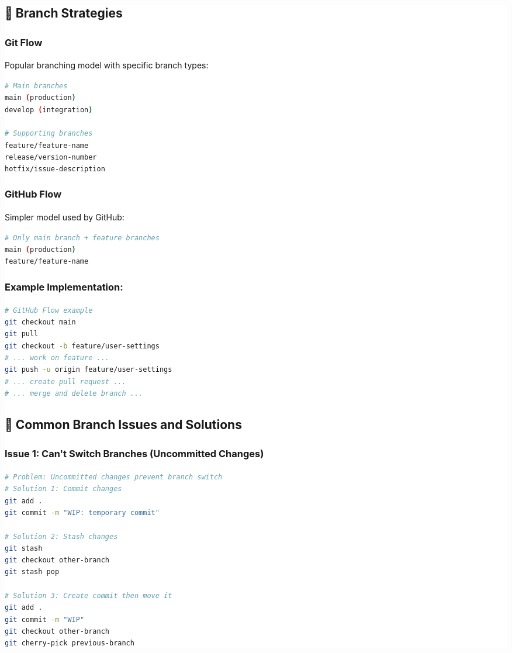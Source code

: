 ## 🌳 Branch Strategies

### Git Flow
Popular branching model with specific branch types:

```bash
# Main branches
main (production)
develop (integration)

# Supporting branches
feature/feature-name
release/version-number
hotfix/issue-description
```

### GitHub Flow
Simpler model used by GitHub:

```bash
# Only main branch + feature branches
main (production)
feature/feature-name
```

### Example Implementation:

```bash
# GitHub Flow example
git checkout main
git pull
git checkout -b feature/user-settings
# ... work on feature ...
git push -u origin feature/user-settings
# ... create pull request ...
# ... merge and delete branch ...
```

## 🚨 Common Branch Issues and Solutions

### Issue 1: Can't Switch Branches (Uncommitted Changes)

```bash
# Problem: Uncommitted changes prevent branch switch
# Solution 1: Commit changes
git add .
git commit -m "WIP: temporary commit"

# Solution 2: Stash changes
git stash
git checkout other-branch
git stash pop

# Solution 3: Create commit then move it
git add .
git commit -m "WIP"
git checkout other-branch
git cherry-pick previous-branch
```

